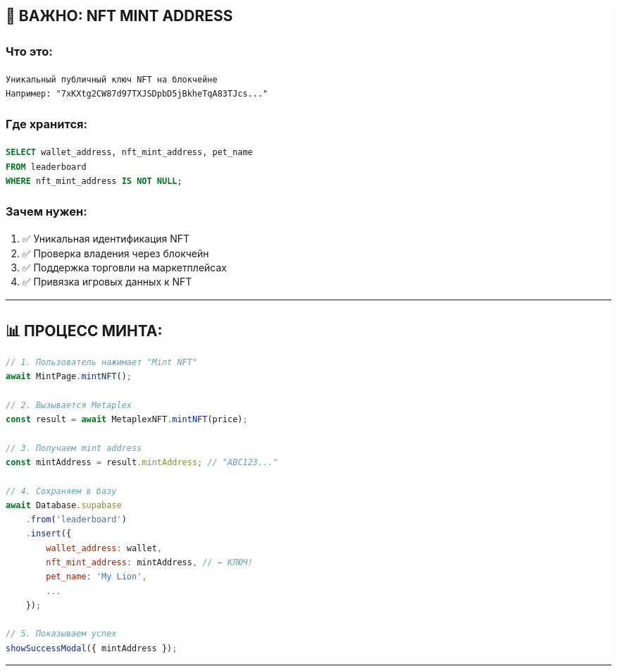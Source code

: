 
## 🔑 **ВАЖНО: NFT MINT ADDRESS**

### **Что это:**
```
Уникальный публичный ключ NFT на блокчейне
Например: "7xKXtg2CW87d97TXJSDpbD5jBkheTqA83TJcs..."
```

### **Где хранится:**
```sql
SELECT wallet_address, nft_mint_address, pet_name 
FROM leaderboard
WHERE nft_mint_address IS NOT NULL;
```

### **Зачем нужен:**
1. ✅ Уникальная идентификация NFT
2. ✅ Проверка владения через блокчейн
3. ✅ Поддержка торговли на маркетплейсах
4. ✅ Привязка игровых данных к NFT

---

## 📊 **ПРОЦЕСС МИНТА:**

```javascript
// 1. Пользователь нажимает "Mint NFT"
await MintPage.mintNFT();

// 2. Вызывается Metaplex
const result = await MetaplexNFT.mintNFT(price);

// 3. Получаем mint address
const mintAddress = result.mintAddress; // "ABC123..."

// 4. Сохраняем в базу
await Database.supabase
    .from('leaderboard')
    .insert({
        wallet_address: wallet,
        nft_mint_address: mintAddress, // ← КЛЮЧ!
        pet_name: 'My Lion',
        ...
    });

// 5. Показываем успех
showSuccessModal({ mintAddress });
```

---
